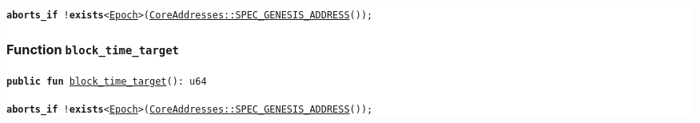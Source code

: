 


<pre><code><b>aborts_if</b> !<b>exists</b>&lt;<a href="Epoch.md#0x1_Epoch">Epoch</a>&gt;(<a href="CoreAddresses.md#0x1_CoreAddresses_SPEC_GENESIS_ADDRESS">CoreAddresses::SPEC_GENESIS_ADDRESS</a>());
</code></pre>



<a name="@Specification_1_block_time_target"></a>

### Function `block_time_target`


<pre><code><b>public</b> <b>fun</b> <a href="Epoch.md#0x1_Epoch_block_time_target">block_time_target</a>(): u64
</code></pre>




<pre><code><b>aborts_if</b> !<b>exists</b>&lt;<a href="Epoch.md#0x1_Epoch">Epoch</a>&gt;(<a href="CoreAddresses.md#0x1_CoreAddresses_SPEC_GENESIS_ADDRESS">CoreAddresses::SPEC_GENESIS_ADDRESS</a>());
</code></pre>

